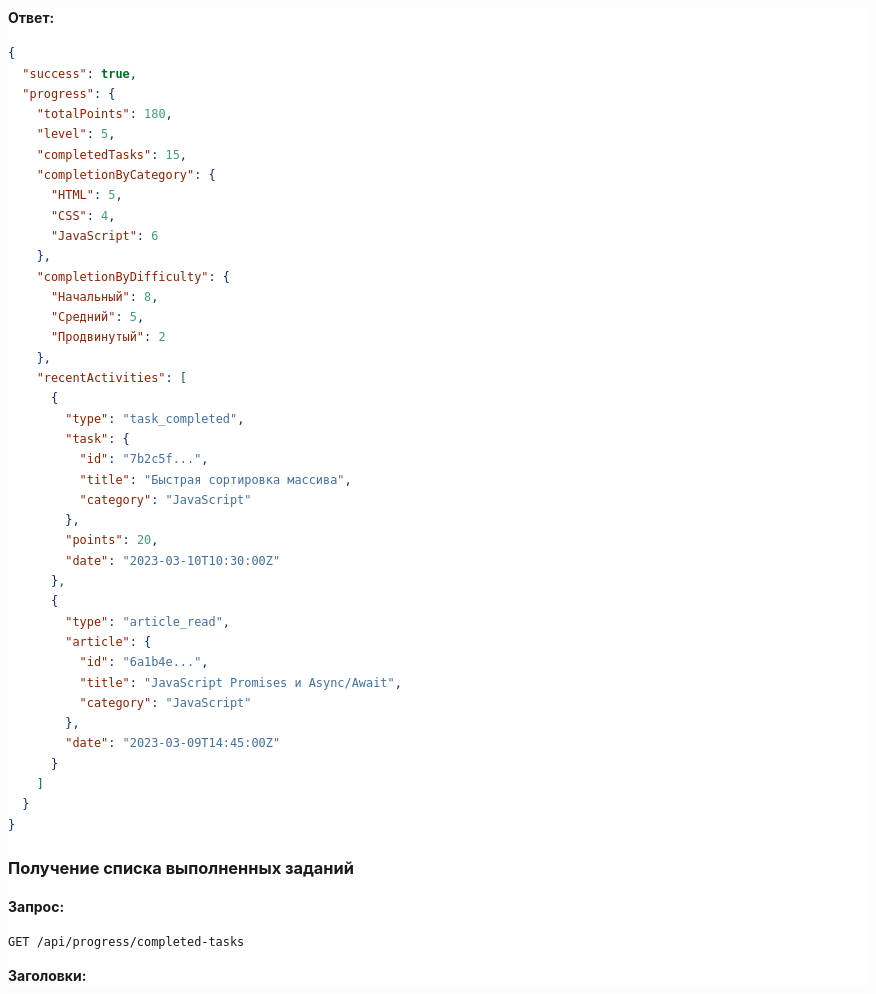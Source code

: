 **Ответ:**

```json
{
  "success": true,
  "progress": {
    "totalPoints": 180,
    "level": 5,
    "completedTasks": 15,
    "completionByCategory": {
      "HTML": 5,
      "CSS": 4,
      "JavaScript": 6
    },
    "completionByDifficulty": {
      "Начальный": 8,
      "Средний": 5,
      "Продвинутый": 2
    },
    "recentActivities": [
      {
        "type": "task_completed",
        "task": {
          "id": "7b2c5f...",
          "title": "Быстрая сортировка массива",
          "category": "JavaScript"
        },
        "points": 20,
        "date": "2023-03-10T10:30:00Z"
      },
      {
        "type": "article_read",
        "article": {
          "id": "6a1b4e...",
          "title": "JavaScript Promises и Async/Await",
          "category": "JavaScript"
        },
        "date": "2023-03-09T14:45:00Z"
      }
    ]
  }
}
```

### Получение списка выполненных заданий

**Запрос:**

```
GET /api/progress/completed-tasks
```

**Заголовки:**
